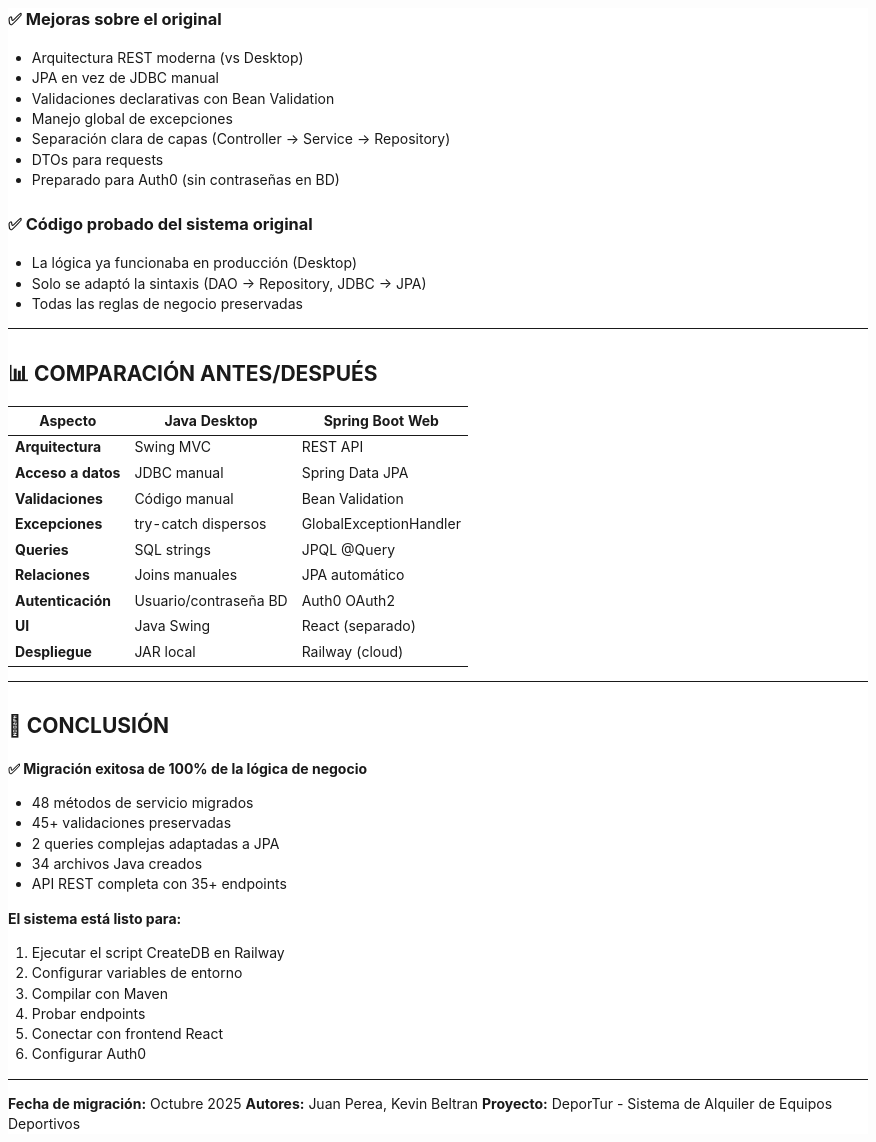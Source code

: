 ### ✅ **Mejoras sobre el original**
- Arquitectura REST moderna (vs Desktop)
- JPA en vez de JDBC manual
- Validaciones declarativas con Bean Validation
- Manejo global de excepciones
- Separación clara de capas (Controller → Service → Repository)
- DTOs para requests
- Preparado para Auth0 (sin contraseñas en BD)

### ✅ **Código probado del sistema original**
- La lógica ya funcionaba en producción (Desktop)
- Solo se adaptó la sintaxis (DAO → Repository, JDBC → JPA)
- Todas las reglas de negocio preservadas

---

## 📊 COMPARACIÓN ANTES/DESPUÉS

| Aspecto | Java Desktop | Spring Boot Web |
|---------|--------------|-----------------|
| **Arquitectura** | Swing MVC | REST API |
| **Acceso a datos** | JDBC manual | Spring Data JPA |
| **Validaciones** | Código manual | Bean Validation |
| **Excepciones** | try-catch dispersos | GlobalExceptionHandler |
| **Queries** | SQL strings | JPQL @Query |
| **Relaciones** | Joins manuales | JPA automático |
| **Autenticación** | Usuario/contraseña BD | Auth0 OAuth2 |
| **UI** | Java Swing | React (separado) |
| **Despliegue** | JAR local | Railway (cloud) |

---

## 🎯 CONCLUSIÓN

**✅ Migración exitosa de 100% de la lógica de negocio**
- 48 métodos de servicio migrados
- 45+ validaciones preservadas
- 2 queries complejas adaptadas a JPA
- 34 archivos Java creados
- API REST completa con 35+ endpoints

**El sistema está listo para:**
1. Ejecutar el script CreateDB en Railway
2. Configurar variables de entorno
3. Compilar con Maven
4. Probar endpoints
5. Conectar con frontend React
6. Configurar Auth0

---

**Fecha de migración:** Octubre 2025
**Autores:** Juan Perea, Kevin Beltran
**Proyecto:** DeporTur - Sistema de Alquiler de Equipos Deportivos
